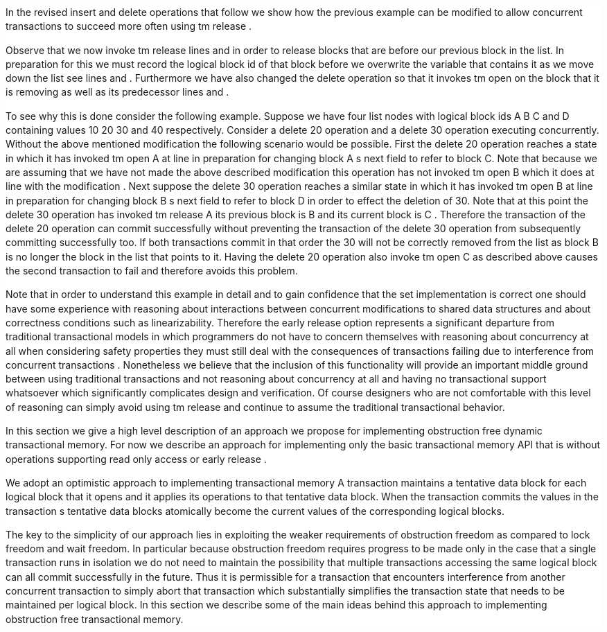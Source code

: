 In the revised insert and delete operations that follow we show how the previous example can be modified to allow concurrent transactions to succeed more often using tm release .

Observe that we now invoke tm release lines and in order to release blocks that are before our previous block in the list. In preparation for this we must record the logical block id of that block before we overwrite the variable that contains it as we move down the list see lines and . Furthermore we have also changed the delete operation so that it invokes tm open on the block that it is removing as well as its predecessor lines and .

To see why this is done consider the following example. Suppose we have four list nodes with logical block ids A B C and D containing values 10 20 30 and 40 respectively. Consider a delete 20 operation and a delete 30 operation executing concurrently. Without the above mentioned modification the following scenario would be possible. First the delete 20 operation reaches a state in which it has invoked tm open A at line in preparation for changing block A s next field to refer to block C. Note that because we are assuming that we have not made the above described modification this operation has not invoked tm open B which it does at line with the modification . Next suppose the delete 30 operation reaches a similar state in which it has invoked tm open B at line in preparation for changing block B s next field to refer to block D in order to effect the deletion of 30. Note that at this point the delete 30 operation has invoked tm release A its previous block is B and its current block is C . Therefore the transaction of the delete 20 operation can commit successfully without preventing the transaction of the delete 30 operation from subsequently committing successfully too. If both transactions commit in that order the 30 will not be correctly removed from the list as block B is no longer the block in the list that points to it. Having the delete 20 operation also invoke tm open C as described above causes the second transaction to fail and therefore avoids this problem.

Note that in order to understand this example in detail and to gain confidence that the set implementation is correct one should have some experience with reasoning about interactions between concurrent modifications to shared data structures and about correctness conditions such as linearizability. Therefore the early release option represents a significant departure from traditional transactional models in which programmers do not have to concern themselves with reasoning about concurrency at all when considering safety properties they must still deal with the consequences of transactions failing due to interference from concurrent transactions . Nonetheless we believe that the inclusion of this functionality will provide an important middle ground between using traditional transactions and not reasoning about concurrency at all and having no transactional support whatsoever which significantly complicates design and verification. Of course designers who are not comfortable with this level of reasoning can simply avoid using tm release and continue to assume the traditional transactional behavior.

In this section we give a high level description of an approach we propose for implementing obstruction free dynamic transactional memory. For now we describe an approach for implementing only the basic transactional memory API that is without operations supporting read only access or early release .

We adopt an optimistic approach to implementing transactional memory A transaction maintains a tentative data block for each logical block that it opens and it applies its operations to that tentative data block. When the transaction commits the values in the transaction s tentative data blocks atomically become the current values of the corresponding logical blocks.

The key to the simplicity of our approach lies in exploiting the weaker requirements of obstruction freedom as compared to lock freedom and wait freedom. In particular because obstruction freedom requires progress to be made only in the case that a single transaction runs in isolation we do not need to maintain the possibility that multiple transactions accessing the same logical block can all commit successfully in the future. Thus it is permissible for a transaction that encounters interference from another concurrent transaction to simply abort that transaction which substantially simplifies the transaction state that needs to be maintained per logical block. In this section we describe some of the main ideas behind this approach to implementing obstruction free transactional memory.
